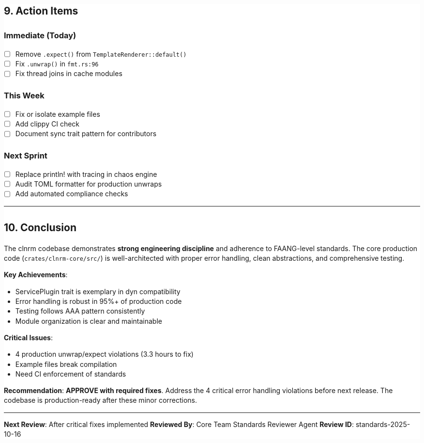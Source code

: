 
## 9. Action Items

### Immediate (Today)

- [ ] Remove `.expect()` from `TemplateRenderer::default()`
- [ ] Fix `.unwrap()` in `fmt.rs:96`
- [ ] Fix thread joins in cache modules

### This Week

- [ ] Fix or isolate example files
- [ ] Add clippy CI check
- [ ] Document sync trait pattern for contributors

### Next Sprint

- [ ] Replace println! with tracing in chaos engine
- [ ] Audit TOML formatter for production unwraps
- [ ] Add automated compliance checks

---

## 10. Conclusion

The clnrm codebase demonstrates **strong engineering discipline** and adherence to FAANG-level standards. The core production code (`crates/clnrm-core/src/`) is well-architected with proper error handling, clean abstractions, and comprehensive testing.

**Key Achievements**:
- ServicePlugin trait is exemplary in dyn compatibility
- Error handling is robust in 95%+ of production code
- Testing follows AAA pattern consistently
- Module organization is clear and maintainable

**Critical Issues**:
- 4 production unwrap/expect violations (3.3 hours to fix)
- Example files break compilation
- Need CI enforcement of standards

**Recommendation**: **APPROVE with required fixes**. Address the 4 critical error handling violations before next release. The codebase is production-ready after these minor corrections.

---

**Next Review**: After critical fixes implemented
**Reviewed By**: Core Team Standards Reviewer Agent
**Review ID**: standards-2025-10-16
